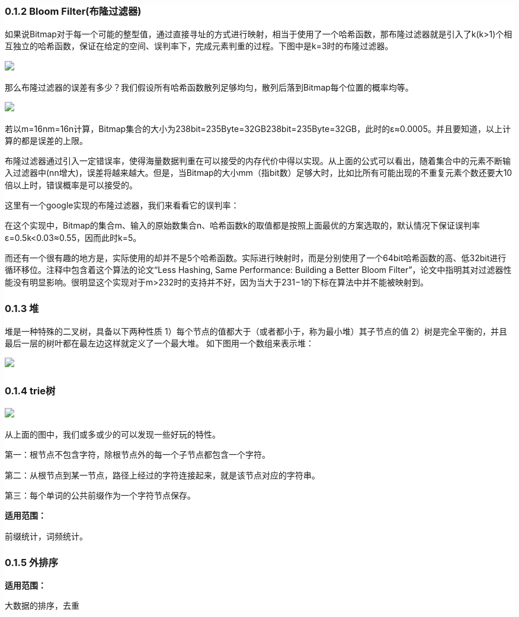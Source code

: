 ### 0.1.2 Bloom Filter(布隆过滤器)

如果说Bitmap对于每一个可能的整型值，通过直接寻址的方式进行映射，相当于使用了一个哈希函数，那布隆过滤器就是引入了k(k>1)个相互独立的哈希函数，保证在给定的空间、误判率下，完成元素判重的过程。下图中是k=3时的布隆过滤器。

![](https://pic3.zhimg.com/v2-38d92745c0665233c225ae39c35a1e7e_b.jpg)

那么布隆过滤器的误差有多少？我们假设所有哈希函数散列足够均匀，散列后落到Bitmap每个位置的概率均等。

![](https://pic1.zhimg.com/v2-7bccbb56a1ce6c3cfa9770b7f7974984_b.jpg)

若以m=16nm=16n计算，Bitmap集合的大小为238bit=235Byte=32GB238bit=235Byte=32GB，此时的ε≈0.0005。并且要知道，以上计算的都是误差的上限。

布隆过滤器通过引入一定错误率，使得海量数据判重在可以接受的内存代价中得以实现。从上面的公式可以看出，随着集合中的元素不断输入过滤器中(nn增大)，误差将越来越大。但是，当Bitmap的大小mm（指bit数）足够大时，比如比所有可能出现的不重复元素个数还要大10倍以上时，错误概率是可以接受的。

这里有一个google实现的布隆过滤器，我们来看看它的误判率：

在这个实现中，Bitmap的集合m、输入的原始数集合n、哈希函数k的取值都是按照上面最优的方案选取的，默认情况下保证误判率ε=0.5k<0.03≈0.55，因而此时k=5。

而还有一个很有趣的地方是，实际使用的却并不是5个哈希函数。实际进行映射时，而是分别使用了一个64bit哈希函数的高、低32bit进行循环移位。注释中包含着这个算法的论文“Less Hashing, Same Performance: Building a Better Bloom Filter”，论文中指明其对过滤器性能没有明显影响。很明显这个实现对于m>232时的支持并不好，因为当大于231−1的下标在算法中并不能被映射到。

### 0.1.3 堆

堆是一种特殊的二叉树，具备以下两种性质
1）每个节点的值都大于（或者都小于，称为最小堆）其子节点的值
2）树是完全平衡的，并且最后一层的树叶都在最左边这样就定义了一个最大堆。
如下图用一个数组来表示堆：

![](https://pic4.zhimg.com/80/v2-ee326754555012a0dc70613f80f9129b_720w.jpg)

### 0.1.4 trie树

![](https://pic4.zhimg.com/80/v2-efc8dda06b9f16b94bad0cde382996cb_720w.jpg)



从上面的图中，我们或多或少的可以发现一些好玩的特性。

第一：根节点不包含字符，除根节点外的每一个子节点都包含一个字符。

第二：从根节点到某一节点，路径上经过的字符连接起来，就是该节点对应的字符串。

第三：每个单词的公共前缀作为一个字符节点保存。

**适用范围：**

前缀统计，词频统计。

### 0.1.5 外排序

**适用范围：**

大数据的排序，去重

